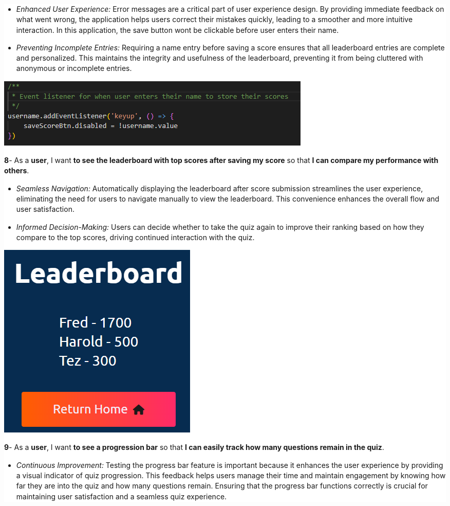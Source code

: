 - *Enhanced User Experience:* Error messages are a critical part of user experience design. By providing immediate feedback on what went wrong, the application helps users correct their mistakes quickly, leading to a smoother and more intuitive interaction. In this application, the save button wont be clickable before user enters their name.

- *Preventing Incomplete Entries:* Requiring a name entry before saving a score ensures that all leaderboard entries are complete and personalized. This maintains the integrity and usefulness of the leaderboard, preventing it from being cluttered with anonymous or incomplete entries.


![User story 7 Test](assets/media/user-story-7.png)

__8__- As a **user**, I want **to see the leaderboard with top scores after saving my score** so that **I can compare my performance with others**.

- *Seamless Navigation:* Automatically displaying the leaderboard after score submission streamlines the user experience, eliminating the need for users to navigate manually to view the leaderboard. This convenience enhances the overall flow and user satisfaction.

- *Informed Decision-Making:* Users can decide whether to take the quiz again to improve their ranking based on how they compare to the top scores, driving continued interaction with the quiz.


![User story 8 Test](assets/media/user-story-8.png)

__9__- As a **user**, I want **to see a progression bar** so that **I can easily track how many questions remain in the quiz**.

- *Continuous Improvement:* Testing the progress bar feature is important because it enhances the user experience by providing a visual indicator of quiz progression. This feedback helps users manage their time and maintain engagement by knowing how far they are into the quiz and how many questions remain. Ensuring that the progress bar functions correctly is crucial for maintaining user satisfaction and a seamless quiz experience.
